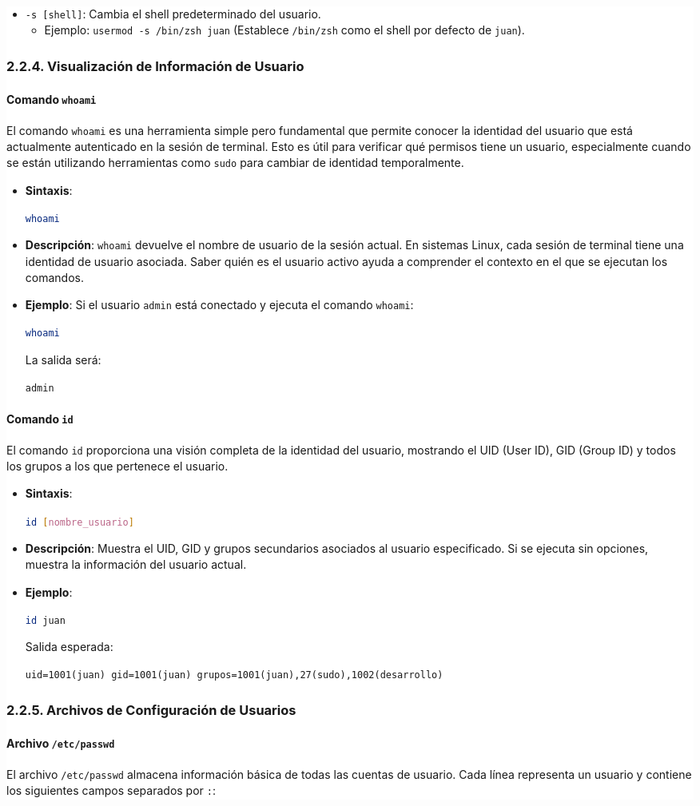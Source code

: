 - `-s [shell]`: Cambia el shell predeterminado del usuario.
  - Ejemplo: `usermod -s /bin/zsh juan` (Establece `/bin/zsh` como el shell por defecto de `juan`).

### **2.2.4. Visualización de Información de Usuario**

#### **Comando `whoami`**
El comando `whoami` es una herramienta simple pero fundamental que permite conocer la identidad del usuario que está actualmente autenticado en la sesión de terminal. Esto es útil para verificar qué permisos tiene un usuario, especialmente cuando se están utilizando herramientas como `sudo` para cambiar de identidad temporalmente.

- **Sintaxis**:
  ```bash
  whoami
  ```
  
- **Descripción**:
  `whoami` devuelve el nombre de usuario de la sesión actual. En sistemas Linux, cada sesión de terminal tiene una identidad de usuario asociada. Saber quién es el usuario activo ayuda a comprender el contexto en el que se ejecutan los comandos.

- **Ejemplo**:
  Si el usuario `admin` está conectado y ejecuta el comando `whoami`:
  ```bash
  whoami
  ```
  La salida será:
  ```
  admin
  ```

#### **Comando `id`**
El comando `id` proporciona una visión completa de la identidad del usuario, mostrando el UID (User ID), GID (Group ID) y todos los grupos a los que pertenece el usuario.

- **Sintaxis**:
  ```bash
  id [nombre_usuario]
  ```
  
- **Descripción**:
  Muestra el UID, GID y grupos secundarios asociados al usuario especificado. Si se ejecuta sin opciones, muestra la información del usuario actual.

- **Ejemplo**:
  ```bash
  id juan
  ```
  Salida esperada:
  ```
  uid=1001(juan) gid=1001(juan) grupos=1001(juan),27(sudo),1002(desarrollo)
  ```

### **2.2.5. Archivos de Configuración de Usuarios**

#### **Archivo `/etc/passwd`**
El archivo `/etc/passwd` almacena información básica de todas las cuentas de usuario. Cada línea representa un usuario y contiene los siguientes campos separados por `:`:
